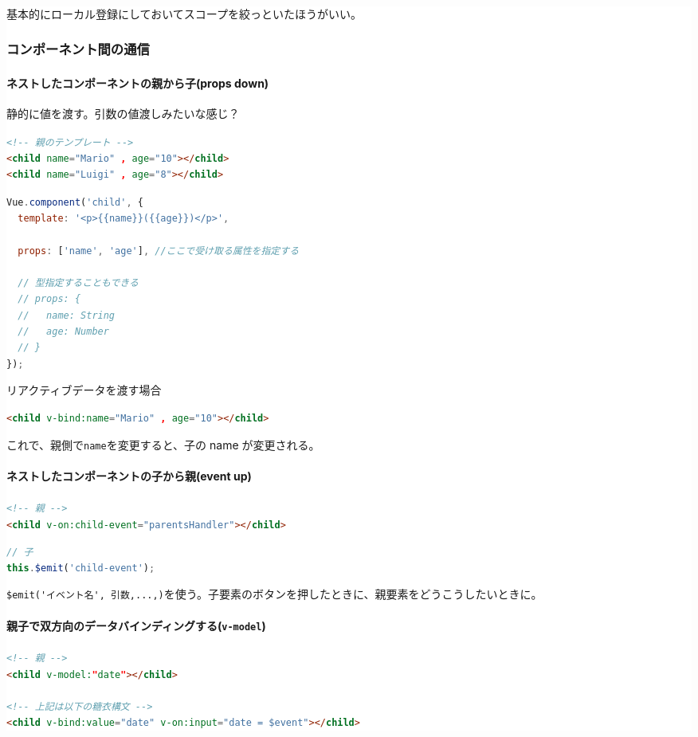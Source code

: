 基本的にローカル登録にしておいてスコープを絞っといたほうがいい。

### コンポーネント間の通信

#### ネストしたコンポーネントの親から子(props down)

静的に値を渡す。引数の値渡しみたいな感じ？

```html
<!-- 親のテンプレート -->
<child name="Mario" , age="10"></child>
<child name="Luigi" , age="8"></child>
```

```js
Vue.component('child', {
  template: '<p>{{name}}({{age}})</p>',

  props: ['name', 'age'], //ここで受け取る属性を指定する

  // 型指定することもできる
  // props: {
  //   name: String
  //   age: Number
  // }
});
```

リアクティブデータを渡す場合

```html
<child v-bind:name="Mario" , age="10"></child>
```

これで、親側で`name`を変更すると、子の name が変更される。

#### ネストしたコンポーネントの子から親(event up)

```html
<!-- 親 -->
<child v-on:child-event="parentsHandler"></child>
```

```js
// 子
this.$emit('child-event');
```

`$emit('イベント名', 引数,...,)`を使う。子要素のボタンを押したときに、親要素をどうこうしたいときに。

#### 親子で双方向のデータバインディングする(`v-model`)

```html
<!-- 親 -->
<child v-model:"date"></child>

<!-- 上記は以下の糖衣構文 -->
<child v-bind:value="date" v-on:input="date = $event"></child>
```
